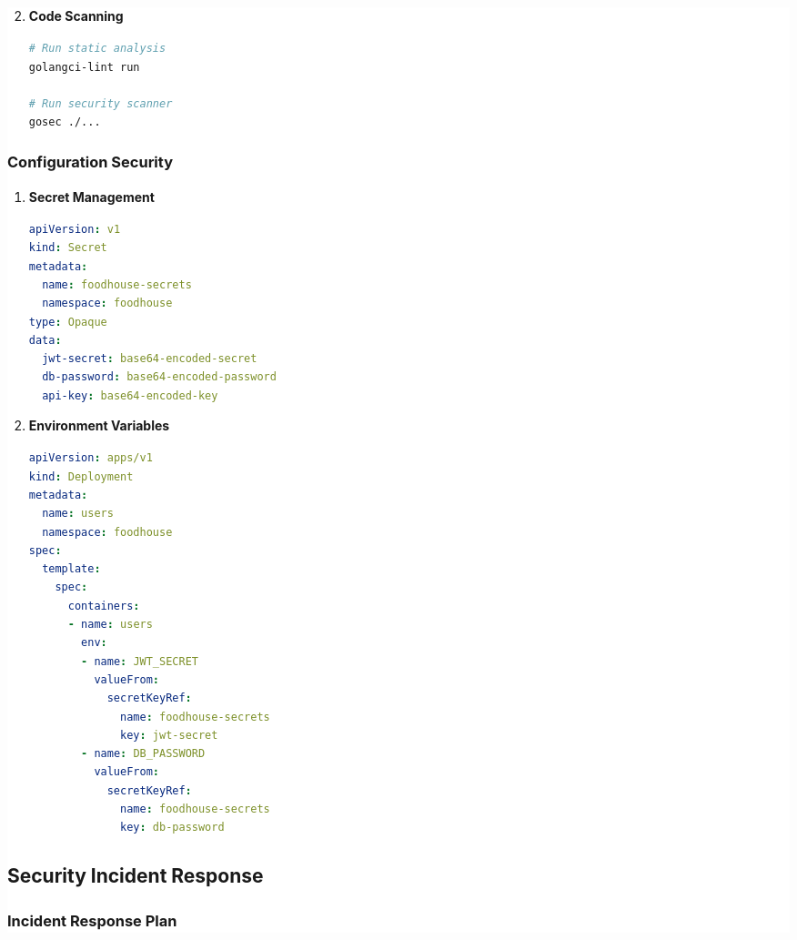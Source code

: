 2. **Code Scanning**
   ```bash
   # Run static analysis
   golangci-lint run

   # Run security scanner
   gosec ./...
   ```

### Configuration Security

1. **Secret Management**
   ```yaml
   apiVersion: v1
   kind: Secret
   metadata:
     name: foodhouse-secrets
     namespace: foodhouse
   type: Opaque
   data:
     jwt-secret: base64-encoded-secret
     db-password: base64-encoded-password
     api-key: base64-encoded-key
   ```

2. **Environment Variables**
   ```yaml
   apiVersion: apps/v1
   kind: Deployment
   metadata:
     name: users
     namespace: foodhouse
   spec:
     template:
       spec:
         containers:
         - name: users
           env:
           - name: JWT_SECRET
             valueFrom:
               secretKeyRef:
                 name: foodhouse-secrets
                 key: jwt-secret
           - name: DB_PASSWORD
             valueFrom:
               secretKeyRef:
                 name: foodhouse-secrets
                 key: db-password
   ```

## Security Incident Response

### Incident Response Plan
